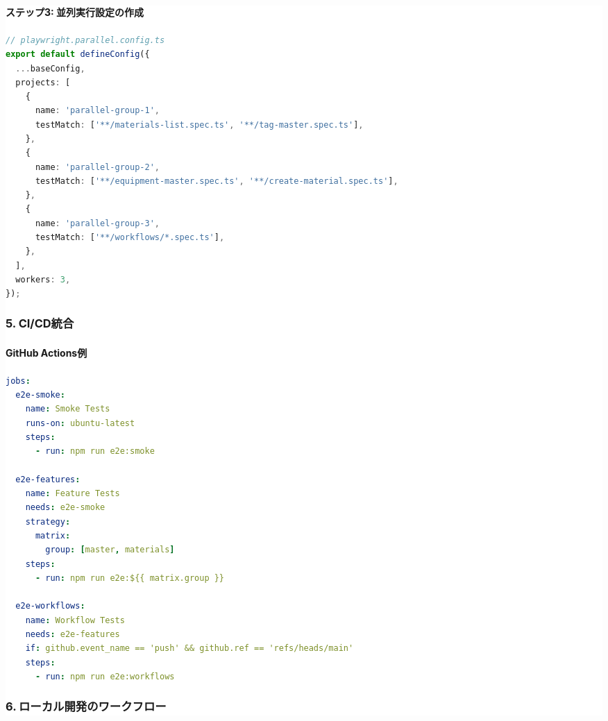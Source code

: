 #### ステップ3: 並列実行設定の作成
```typescript
// playwright.parallel.config.ts
export default defineConfig({
  ...baseConfig,
  projects: [
    {
      name: 'parallel-group-1',
      testMatch: ['**/materials-list.spec.ts', '**/tag-master.spec.ts'],
    },
    {
      name: 'parallel-group-2',
      testMatch: ['**/equipment-master.spec.ts', '**/create-material.spec.ts'],
    },
    {
      name: 'parallel-group-3',
      testMatch: ['**/workflows/*.spec.ts'],
    },
  ],
  workers: 3,
});
```

### 5. CI/CD統合

#### GitHub Actions例
```yaml
jobs:
  e2e-smoke:
    name: Smoke Tests
    runs-on: ubuntu-latest
    steps:
      - run: npm run e2e:smoke
    
  e2e-features:
    name: Feature Tests
    needs: e2e-smoke
    strategy:
      matrix:
        group: [master, materials]
    steps:
      - run: npm run e2e:${{ matrix.group }}
  
  e2e-workflows:
    name: Workflow Tests
    needs: e2e-features
    if: github.event_name == 'push' && github.ref == 'refs/heads/main'
    steps:
      - run: npm run e2e:workflows
```

### 6. ローカル開発のワークフロー
